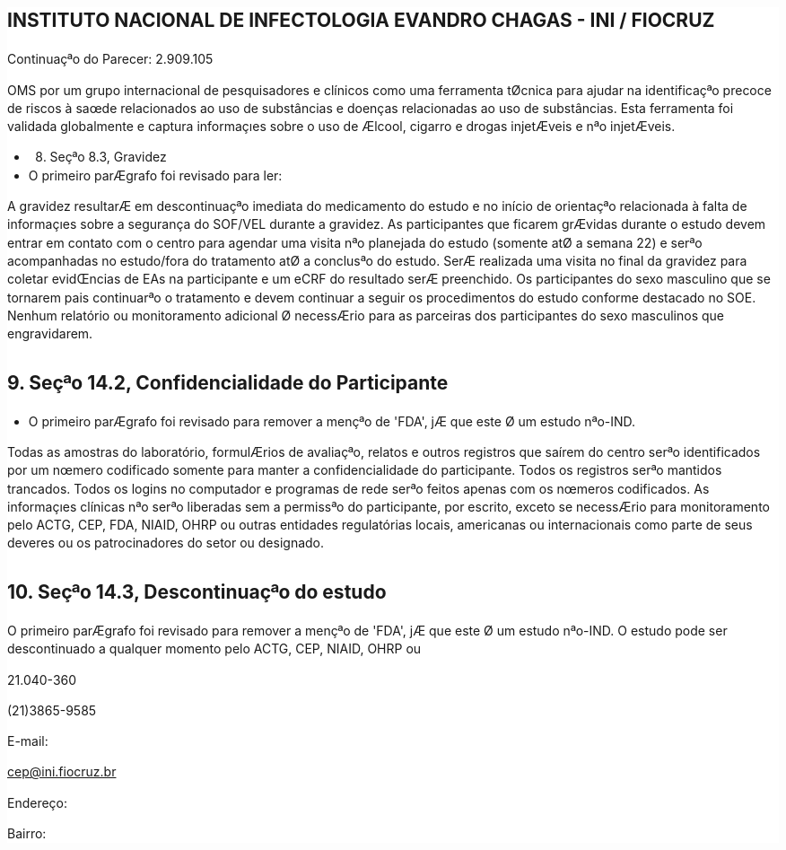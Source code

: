 

## INSTITUTO NACIONAL DE INFECTOLOGIA EVANDRO CHAGAS - INI / FIOCRUZ



Continuaçªo do Parecer: 2.909.105

OMS por um grupo internacional de pesquisadores e clínicos como uma ferramenta tØcnica para ajudar na identificaçªo precoce de riscos à saœde relacionados ao uso de substâncias e doenças relacionadas ao uso de substâncias. Esta ferramenta foi validada globalmente e captura informaçıes sobre o uso de Ælcool, cigarro e drogas injetÆveis e nªo injetÆveis.

- 8. Seçªo 8.3, Gravidez
- O primeiro parÆgrafo foi revisado para ler:

A gravidez resultarÆ em descontinuaçªo imediata do medicamento do estudo e no início de orientaçªo relacionada à falta de informaçıes sobre a segurança do SOF/VEL durante a gravidez. As participantes que ficarem grÆvidas durante o estudo devem entrar em contato com o centro para agendar uma visita nªo planejada do estudo (somente atØ a semana 22) e serªo acompanhadas no estudo/fora do tratamento atØ a conclusªo do estudo. SerÆ realizada uma visita no final da gravidez para coletar evidŒncias de EAs na participante e um eCRF do resultado serÆ preenchido. Os participantes do sexo masculino que se tornarem pais continuarªo o tratamento e devem continuar a seguir os procedimentos do estudo conforme destacado no SOE. Nenhum relatório ou monitoramento adicional Ø necessÆrio para as parceiras dos participantes do sexo masculinos que engravidarem.

## 9. Seçªo 14.2, Confidencialidade do Participante

- O primeiro parÆgrafo foi revisado para remover a mençªo de 'FDA', jÆ que este Ø um estudo nªo-IND.

Todas as amostras do laboratório, formulÆrios de avaliaçªo, relatos e outros registros que saírem do centro serªo identificados por um nœmero codificado somente para manter a confidencialidade do participante. Todos os registros serªo mantidos trancados. Todos os logins no computador e programas de rede serªo feitos apenas com os nœmeros codificados. As informaçıes clínicas nªo serªo liberadas sem a permissªo do participante, por escrito, exceto se necessÆrio para monitoramento pelo ACTG, CEP, FDA, NIAID, OHRP ou outras entidades regulatórias locais, americanas ou internacionais como parte de seus deveres ou os patrocinadores do setor ou designado.

## 10. Seçªo 14.3, Descontinuaçªo do estudo

O primeiro parÆgrafo foi revisado para remover a mençªo de 'FDA', jÆ que este Ø um estudo nªo-IND. O estudo pode ser descontinuado a qualquer momento pelo ACTG, CEP, NIAID, OHRP ou

21.040-360

(21)3865-9585

E-mail:

cep@ini.fiocruz.br

Endereço:

Bairro:

